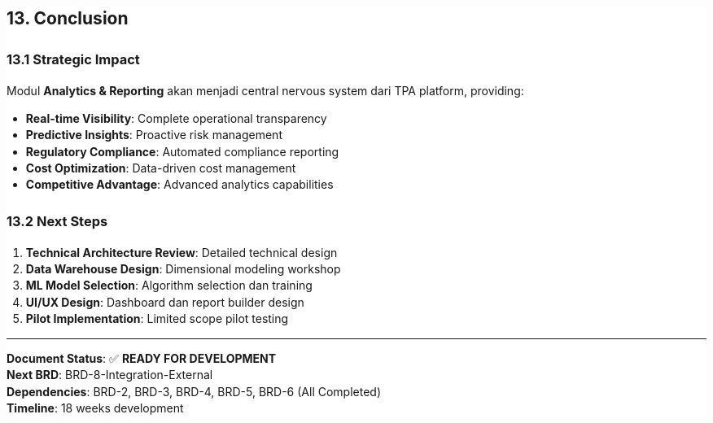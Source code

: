 
## 13. Conclusion

### 13.1 Strategic Impact
Modul **Analytics & Reporting** akan menjadi central nervous system dari TPA platform, providing:
- **Real-time Visibility**: Complete operational transparency
- **Predictive Insights**: Proactive risk management
- **Regulatory Compliance**: Automated compliance reporting
- **Cost Optimization**: Data-driven cost management
- **Competitive Advantage**: Advanced analytics capabilities

### 13.2 Next Steps
1. **Technical Architecture Review**: Detailed technical design
2. **Data Warehouse Design**: Dimensional modeling workshop
3. **ML Model Selection**: Algorithm selection dan training
4. **UI/UX Design**: Dashboard dan report builder design
5. **Pilot Implementation**: Limited scope pilot testing

---

**Document Status**: ✅ **READY FOR DEVELOPMENT**  
**Next BRD**: BRD-8-Integration-External  
**Dependencies**: BRD-2, BRD-3, BRD-4, BRD-5, BRD-6 (All Completed)  
**Timeline**: 18 weeks development